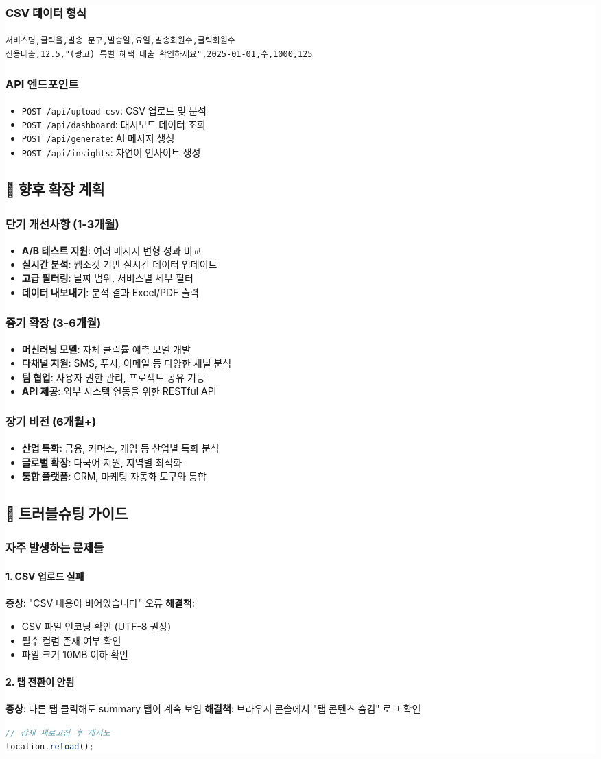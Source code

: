### CSV 데이터 형식
```csv
서비스명,클릭율,발송 문구,발송일,요일,발송회원수,클릭회원수
신용대출,12.5,"(광고) 특별 혜택 대출 확인하세요",2025-01-01,수,1000,125
```

### API 엔드포인트
- `POST /api/upload-csv`: CSV 업로드 및 분석
- `POST /api/dashboard`: 대시보드 데이터 조회
- `POST /api/generate`: AI 메시지 생성
- `POST /api/insights`: 자연어 인사이트 생성

## 🔮 향후 확장 계획

### 단기 개선사항 (1-3개월)
- **A/B 테스트 지원**: 여러 메시지 변형 성과 비교
- **실시간 분석**: 웹소켓 기반 실시간 데이터 업데이트
- **고급 필터링**: 날짜 범위, 서비스별 세부 필터
- **데이터 내보내기**: 분석 결과 Excel/PDF 출력

### 중기 확장 (3-6개월)
- **머신러닝 모델**: 자체 클릭률 예측 모델 개발
- **다채널 지원**: SMS, 푸시, 이메일 등 다양한 채널 분석
- **팀 협업**: 사용자 권한 관리, 프로젝트 공유 기능
- **API 제공**: 외부 시스템 연동을 위한 RESTful API

### 장기 비전 (6개월+)
- **산업 특화**: 금융, 커머스, 게임 등 산업별 특화 분석
- **글로벌 확장**: 다국어 지원, 지역별 최적화
- **통합 플랫폼**: CRM, 마케팅 자동화 도구와 통합

## 🛟 트러블슈팅 가이드

### 자주 발생하는 문제들

#### 1. CSV 업로드 실패
**증상**: "CSV 내용이 비어있습니다" 오류
**해결책**: 
- CSV 파일 인코딩 확인 (UTF-8 권장)
- 필수 컬럼 존재 여부 확인
- 파일 크기 10MB 이하 확인

#### 2. 탭 전환이 안됨
**증상**: 다른 탭 클릭해도 summary 탭이 계속 보임
**해결책**: 브라우저 콘솔에서 "탭 콘텐츠 숨김" 로그 확인
```javascript
// 강제 새로고침 후 재시도
location.reload();
```
